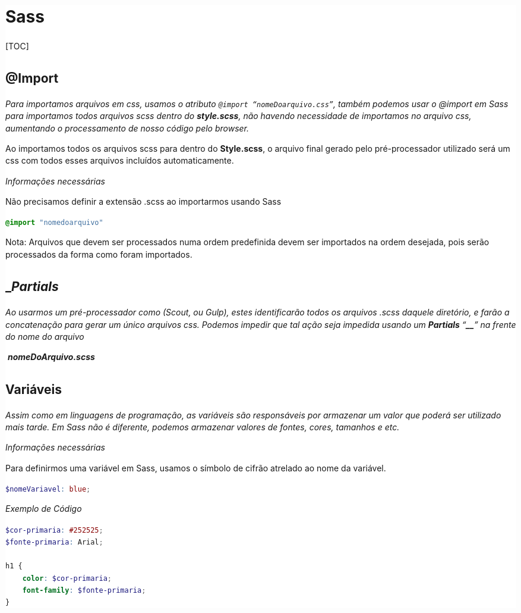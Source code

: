 # Sass

[TOC]

## @Import

*Para importamos arquivos em css, usamos o atributo `@import “nomeDoarquivo.css”`, também podemos usar o @import em Sass para importamos todos arquivos scss dentro do **style.scss**, não havendo necessidade de importamos no arquivo css, aumentando o processamento de nosso código pelo browser.* 

Ao importamos todos os arquivos scss para dentro do **Style.scss**, o arquivo final gerado pelo pré-processador utilizado será um css com todos esses arquivos incluídos automaticamente.



*Informações necessárias*

Não precisamos definir a extensão .scss ao importarmos usando Sass

```scss
@import "nomedoarquivo"
```

Nota: Arquivos que devem ser processados numa ordem predefinida devem ser importados na ordem desejada, pois serão processados da forma como foram importados.



## __Partials_

*Ao usarmos um pré-processador como (Scout, ou Gulp), estes identificarão todos os arquivos .scss daquele diretório, e farão a concatenação para gerar um único arquivos css. Podemos impedir que tal ação seja impedida usando um **Partials** “**__**” na frente do nome do arquivo*

​	**_nomeDoArquivo.scss_**



## Variáveis

*Assim como em linguagens de programação, as variáveis são responsáveis por armazenar um valor que poderá ser utilizado mais tarde. Em Sass não é diferente, podemos armazenar valores de fontes, cores, tamanhos e etc.* 



*Informações necessárias*

Para definirmos uma variável em Sass, usamos o símbolo de cifrão atrelado ao nome da variável.

```scss
$nomeVariavel: blue;
```



*Exemplo de Código*

```scss
$cor-primaria: #252525;
$fonte-primaria: Arial;

h1 {
    color: $cor-primaria;
    font-family: $fonte-primaria;
}
```
